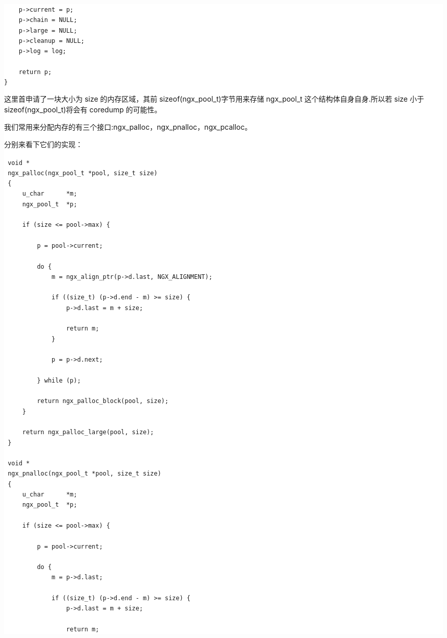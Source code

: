 ```
    p->current = p;
    p->chain = NULL;
    p->large = NULL;
    p->cleanup = NULL;
    p->log = log;

    return p;
}

```

这里首申请了一块大小为 size 的内存区域，其前 sizeof(ngx_pool_t)字节用来存储 ngx_pool_t 这个结构体自身自身.所以若 size 小于 sizeof(ngx_pool_t)将会有 coredump 的可能性。

我们常用来分配内存的有三个接口:ngx_palloc，ngx_pnalloc，ngx_pcalloc。

分别来看下它们的实现：

```
 void *
 ngx_palloc(ngx_pool_t *pool, size_t size)
 {
     u_char      *m;
     ngx_pool_t  *p;

     if (size <= pool->max) {

         p = pool->current;

         do {
             m = ngx_align_ptr(p->d.last, NGX_ALIGNMENT);

             if ((size_t) (p->d.end - m) >= size) {
                 p->d.last = m + size;

                 return m;
             }

             p = p->d.next;

         } while (p);

         return ngx_palloc_block(pool, size);
     }

     return ngx_palloc_large(pool, size);
 }

 void *
 ngx_pnalloc(ngx_pool_t *pool, size_t size)
 {
     u_char      *m;
     ngx_pool_t  *p;

     if (size <= pool->max) {

         p = pool->current;

         do {
             m = p->d.last;

             if ((size_t) (p->d.end - m) >= size) {
                 p->d.last = m + size;

                 return m;
```